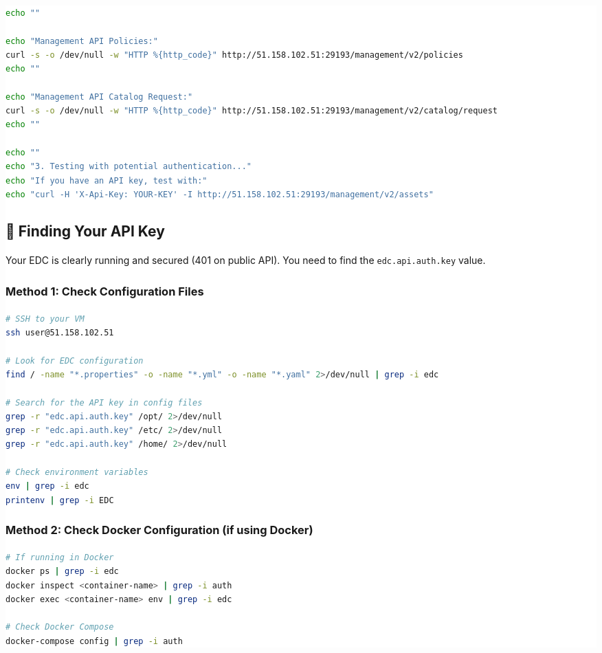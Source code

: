 ```bash
echo ""

echo "Management API Policies:"
curl -s -o /dev/null -w "HTTP %{http_code}" http://51.158.102.51:29193/management/v2/policies
echo ""

echo "Management API Catalog Request:"
curl -s -o /dev/null -w "HTTP %{http_code}" http://51.158.102.51:29193/management/v2/catalog/request
echo ""

echo ""
echo "3. Testing with potential authentication..."
echo "If you have an API key, test with:"
echo "curl -H 'X-Api-Key: YOUR-KEY' -I http://51.158.102.51:29193/management/v2/assets"
```

## 🔑 **Finding Your API Key**

Your EDC is clearly running and secured (401 on public API). You need to find the `edc.api.auth.key` value.

### Method 1: Check Configuration Files

```bash
# SSH to your VM
ssh user@51.158.102.51

# Look for EDC configuration
find / -name "*.properties" -o -name "*.yml" -o -name "*.yaml" 2>/dev/null | grep -i edc

# Search for the API key in config files
grep -r "edc.api.auth.key" /opt/ 2>/dev/null
grep -r "edc.api.auth.key" /etc/ 2>/dev/null  
grep -r "edc.api.auth.key" /home/ 2>/dev/null

# Check environment variables
env | grep -i edc
printenv | grep -i EDC
```

### Method 2: Check Docker Configuration (if using Docker)

```bash
# If running in Docker
docker ps | grep -i edc
docker inspect <container-name> | grep -i auth
docker exec <container-name> env | grep -i edc

# Check Docker Compose
docker-compose config | grep -i auth
```
